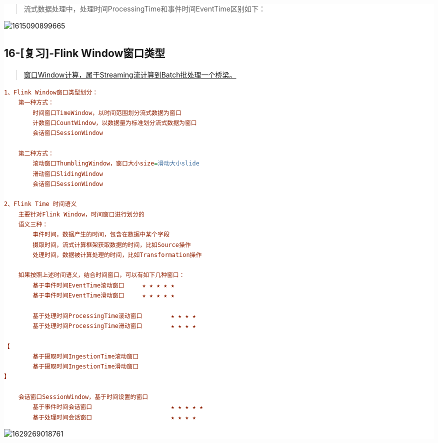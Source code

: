 

> 流式数据处理中，处理时间ProcessingTime和事件时间EventTime区别如下：

![1615090899665](/img/1615090899665.png)







## 16-[复习]-Flink Window窗口类型

> [窗口Window计算，属于Streaming流计算到Batch批处理一个桥梁。]()

```ini
1、Flink Window窗口类型划分：
	第一种方式：
		时间窗口TimeWindow，以时间范围划分流式数据为窗口
		计数窗口CountWindow，以数据量为标准划分流式数据为窗口
		会话窗口SessionWindow
		
	第二种方式：
		滚动窗口ThumblingWindow，窗口大小size=滑动大小slide
		滑动窗口SlidingWindow
		会话窗口SessionWindow
		
2、Flink Time 时间语义
	主要针对Flink Window，时间窗口进行划分的
	语义三种：
		事件时间，数据产生的时间，包含在数据中某个字段
		摄取时间，流式计算框架获取数据的时间，比如Source操作
		处理时间，数据被计算处理的时间，比如Transformation操作
	
	如果按照上述时间语义，结合时间窗口，可以有如下几种窗口：
		基于事件时间EventTime滚动窗口     ★ ★ ★ ★ ★
		基于事件时间EventTime滑动窗口		★ ★ ★ ★ ★
		
		基于处理时间ProcessingTime滚动窗口		★ ★ ★ ★ 
		基于处理时间ProcessingTime滑动窗口		★ ★ ★ ★ 

【
		基于摄取时间IngestionTime滚动窗口	
		基于摄取时间IngestionTime滑动窗口		
】		
		
	会话窗口SessionWindow，基于时间设置的窗口
		基于事件时间会话窗口						★ ★ ★ ★ ★
		基于处理时间会话窗口						★ ★ ★ ★ 
```

![1629269018761](/../03_%E7%AC%94%E8%AE%B0/img/1629269018761.png)


